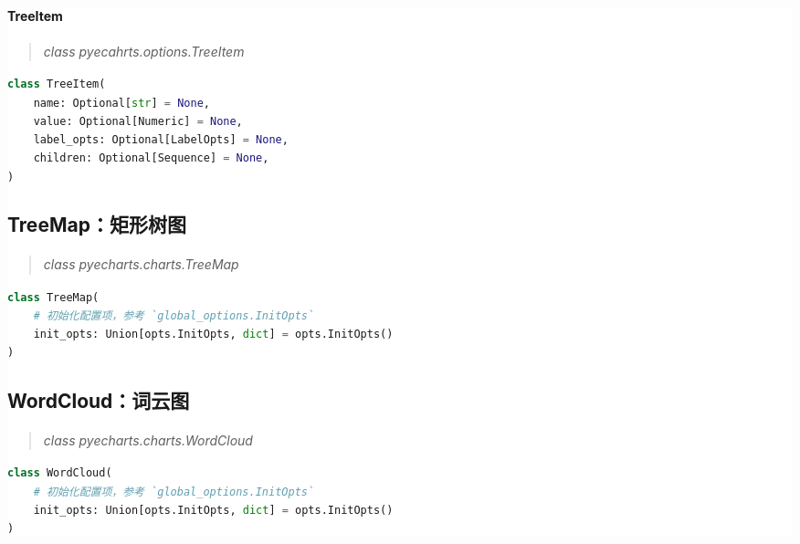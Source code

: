 #### TreeItem
> *class pyecahrts.options.TreeItem*

```python
class TreeItem(
    name: Optional[str] = None,
    value: Optional[Numeric] = None,
    label_opts: Optional[LabelOpts] = None,
    children: Optional[Sequence] = None,
)
```


## TreeMap：矩形树图

> *class pyecharts.charts.TreeMap*

```python
class TreeMap(
    # 初始化配置项，参考 `global_options.InitOpts`
    init_opts: Union[opts.InitOpts, dict] = opts.InitOpts()
)
```

## WordCloud：词云图

> *class pyecharts.charts.WordCloud*

```python
class WordCloud(
    # 初始化配置项，参考 `global_options.InitOpts`
    init_opts: Union[opts.InitOpts, dict] = opts.InitOpts()
)
```
